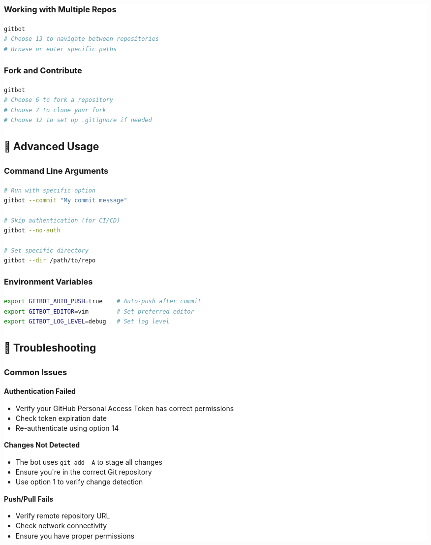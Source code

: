 ### Working with Multiple Repos
```bash
gitbot
# Choose 13 to navigate between repositories
# Browse or enter specific paths
```

### Fork and Contribute
```bash
gitbot
# Choose 6 to fork a repository
# Choose 7 to clone your fork
# Choose 12 to set up .gitignore if needed
```

## 🔧 Advanced Usage

### Command Line Arguments
```bash
# Run with specific option
gitbot --commit "My commit message"

# Skip authentication (for CI/CD)
gitbot --no-auth

# Set specific directory
gitbot --dir /path/to/repo
```

### Environment Variables
```bash
export GITBOT_AUTO_PUSH=true    # Auto-push after commit
export GITBOT_EDITOR=vim        # Set preferred editor
export GITBOT_LOG_LEVEL=debug   # Set log level
```

## 🐛 Troubleshooting

### Common Issues

**Authentication Failed**
- Verify your GitHub Personal Access Token has correct permissions
- Check token expiration date
- Re-authenticate using option 14

**Changes Not Detected**
- The bot uses `git add -A` to stage all changes
- Ensure you're in the correct Git repository
- Use option 1 to verify change detection

**Push/Pull Fails**
- Verify remote repository URL
- Check network connectivity
- Ensure you have proper permissions
